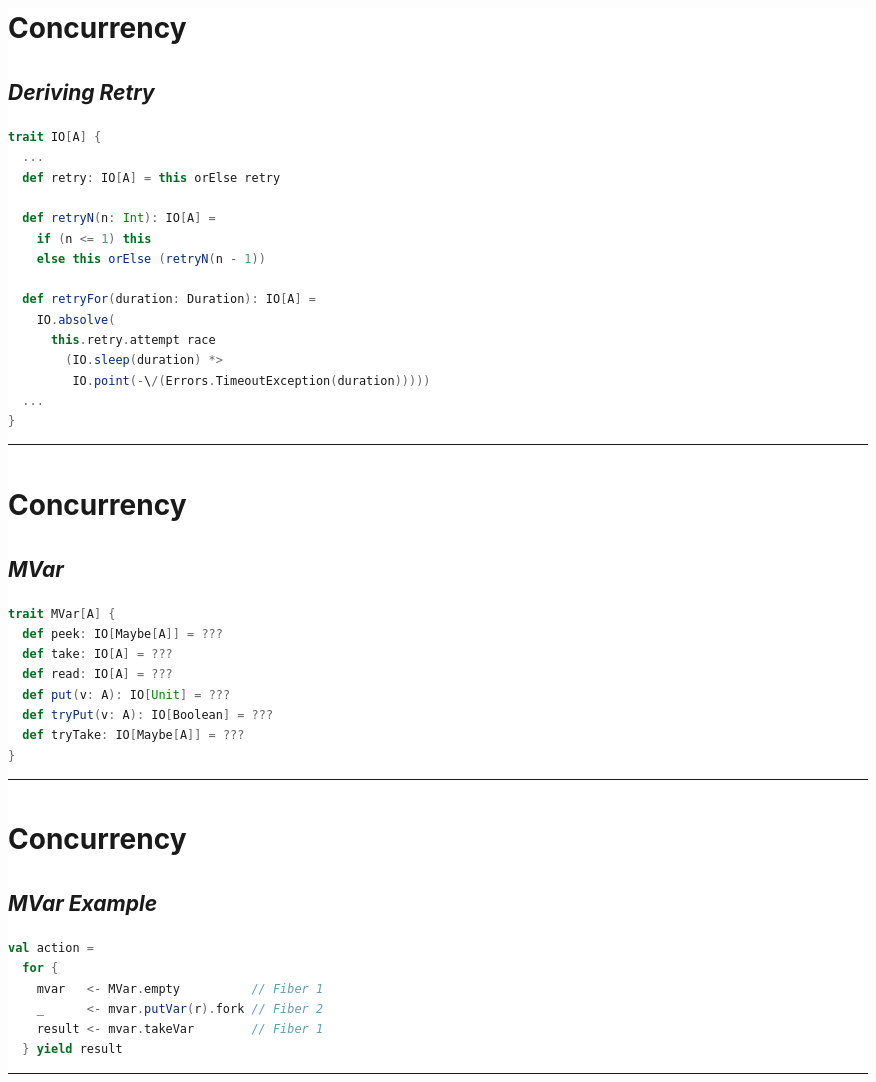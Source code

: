 # Concurrency
## *Deriving Retry*

```scala 
trait IO[A] {
  ...
  def retry: IO[A] = this orElse retry

  def retryN(n: Int): IO[A] =
    if (n <= 1) this
    else this orElse (retryN(n - 1))

  def retryFor(duration: Duration): IO[A] =
    IO.absolve(
      this.retry.attempt race 
        (IO.sleep(duration) *>
         IO.point(-\/(Errors.TimeoutException(duration)))))
  ...
}
```

---

# Concurrency
## *MVar*

```scala
trait MVar[A] {
  def peek: IO[Maybe[A]] = ???
  def take: IO[A] = ???
  def read: IO[A] = ???
  def put(v: A): IO[Unit] = ???
  def tryPut(v: A): IO[Boolean] = ???
  def tryTake: IO[Maybe[A]] = ???
}
```

---
# Concurrency
## *MVar Example*


```scala
val action = 
  for {
    mvar   <- MVar.empty          // Fiber 1
    _      <- mvar.putVar(r).fork // Fiber 2
    result <- mvar.takeVar        // Fiber 1
  } yield result
```

---

[^2]: Which coincidentally *happen* to be type-safe, purely functional, composable, and easy to reason about.